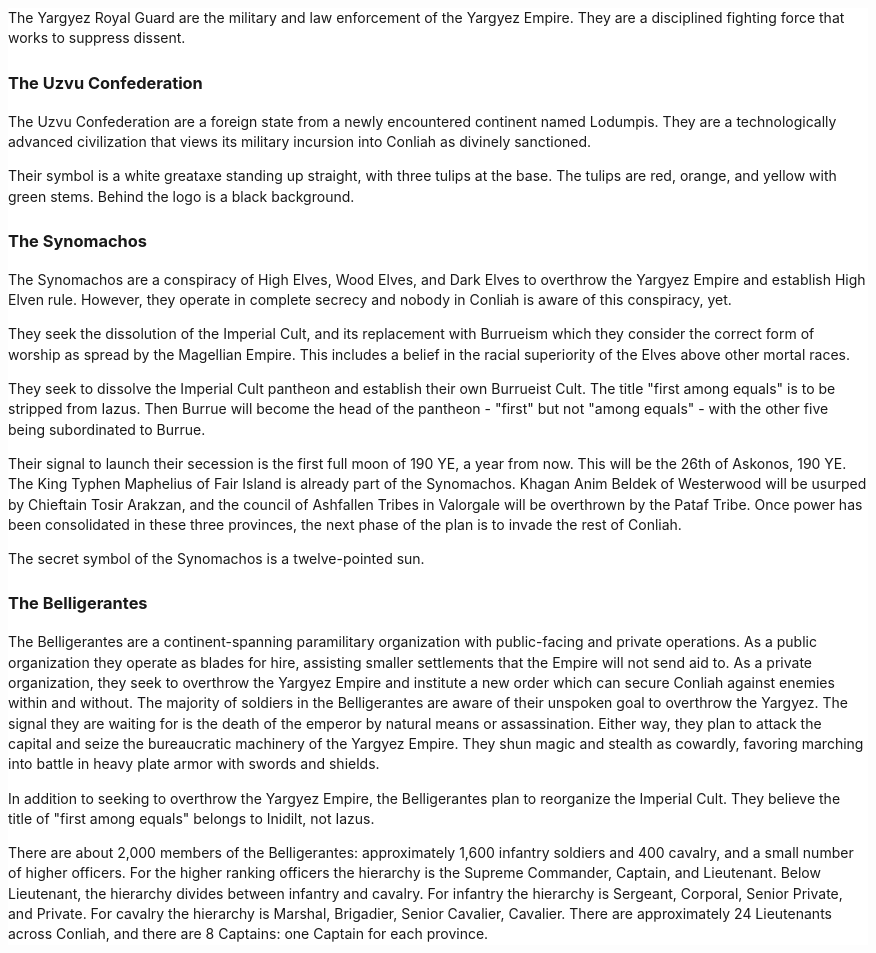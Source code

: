The Yargyez Royal Guard are the military and law enforcement of the Yargyez Empire. They are a disciplined fighting force that works to suppress dissent.

### The Uzvu Confederation

The Uzvu Confederation are a foreign state from a newly encountered continent named Lodumpis. They are a technologically advanced civilization that views its military incursion into Conliah as divinely sanctioned.

Their symbol is a white greataxe standing up straight, with three tulips at the base. The tulips are red, orange, and yellow with green stems. Behind the logo is a black background.

### The Synomachos

The Synomachos are a conspiracy of High Elves, Wood Elves, and Dark Elves to overthrow the Yargyez Empire and establish High Elven rule. However, they operate in complete secrecy and nobody in Conliah is aware of this conspiracy, yet.

They seek the dissolution of the Imperial Cult, and its replacement with Burrueism which they consider the correct form of worship as spread by the Magellian Empire. This includes a belief in the racial superiority of the Elves above other mortal races.

They seek to dissolve the Imperial Cult pantheon and establish their own Burrueist Cult. The title "first among equals" is to be stripped from Iazus. Then Burrue will become the head of the pantheon - "first" but not "among equals" - with the other five being subordinated to Burrue.

Their signal to launch their secession is the first full moon of 190 YE, a year from now. This will be the 26th of Askonos, 190 YE. The King Typhen Maphelius of Fair Island is already part of the Synomachos. Khagan Anim Beldek of Westerwood will be usurped by Chieftain Tosir Arakzan, and the council of Ashfallen Tribes in Valorgale will be overthrown by the Pataf Tribe. Once power has been consolidated in these three provinces, the next phase of the plan is to invade the rest of Conliah.

The secret symbol of the Synomachos is a twelve-pointed sun.

### The Belligerantes

The Belligerantes are a continent-spanning paramilitary organization with public-facing and private operations. As a public organization they operate as blades for hire, assisting smaller settlements that the Empire will not send aid to. As a private organization, they seek to overthrow the Yargyez Empire and institute a new order which can secure Conliah against enemies within and without. The majority of soldiers in the Belligerantes are aware of their unspoken goal to overthrow the Yargyez. The signal they are waiting for is the death of the emperor by natural means or assassination. Either way, they plan to attack the capital and seize the bureaucratic machinery of the Yargyez Empire. They shun magic and stealth as cowardly, favoring marching into battle in heavy plate armor with swords and shields.

In addition to seeking to overthrow the Yargyez Empire, the Belligerantes plan to reorganize the Imperial Cult. They believe the title of "first among equals" belongs to Inidilt, not Iazus.

There are about 2,000 members of the Belligerantes: approximately 1,600 infantry soldiers and 400 cavalry, and a small number of higher officers. For the higher ranking officers the hierarchy is the Supreme Commander, Captain, and Lieutenant. Below Lieutenant, the hierarchy divides between infantry and cavalry. For infantry the hierarchy is Sergeant, Corporal, Senior Private, and Private. For cavalry the hierarchy is Marshal, Brigadier, Senior Cavalier, Cavalier. There are approximately 24 Lieutenants across Conliah, and there are 8 Captains: one Captain for each province.
